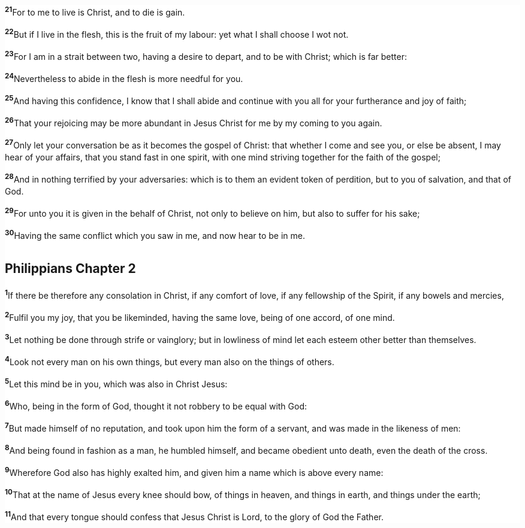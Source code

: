 <sup>**21**</sup>For to me to live is Christ, and to die is gain.

<sup>**22**</sup>But if I live in the flesh, this is the fruit of my labour: yet what I shall choose I wot not.

<sup>**23**</sup>For I am in a strait between two, having a desire to depart, and to be with Christ; which is far better:

<sup>**24**</sup>Nevertheless to abide in the flesh is more needful for you.

<sup>**25**</sup>And having this confidence, I know that I shall abide and continue with you all for your furtherance and joy of faith;

<sup>**26**</sup>That your rejoicing may be more abundant in Jesus Christ for me by my coming to you again.

<sup>**27**</sup>Only let your conversation be as it becomes the gospel of Christ: that whether I come and see you, or else be absent, I may hear of your affairs, that you stand fast in one spirit, with one mind striving together for the faith of the gospel;

<sup>**28**</sup>And in nothing terrified by your adversaries: which is to them an evident token of perdition, but to you of salvation, and that of God.

<sup>**29**</sup>For unto you it is given in the behalf of Christ, not only to believe on him, but also to suffer for his sake;

<sup>**30**</sup>Having the same conflict which you saw in me, and now hear to be in me.


## Philippians Chapter 2

<sup>**1**</sup>If there be therefore any consolation in Christ, if any comfort of love, if any fellowship of the Spirit, if any bowels and mercies,

<sup>**2**</sup>Fulfil you my joy, that you be likeminded, having the same love, being of one accord, of one mind.

<sup>**3**</sup>Let nothing be done through strife or vainglory; but in lowliness of mind let each esteem other better than themselves.

<sup>**4**</sup>Look not every man on his own things, but every man also on the things of others.

<sup>**5**</sup>Let this mind be in you, which was also in Christ Jesus:

<sup>**6**</sup>Who, being in the form of God, thought it not robbery to be equal with God:

<sup>**7**</sup>But made himself of no reputation, and took upon him the form of a servant, and was made in the likeness of men:

<sup>**8**</sup>And being found in fashion as a man, he humbled himself, and became obedient unto death, even the death of the cross.

<sup>**9**</sup>Wherefore God also has highly exalted him, and given him a name which is above every name:

<sup>**10**</sup>That at the name of Jesus every knee should bow, of things in heaven, and things in earth, and things under the earth;

<sup>**11**</sup>And that every tongue should confess that Jesus Christ is Lord, to the glory of God the Father.
